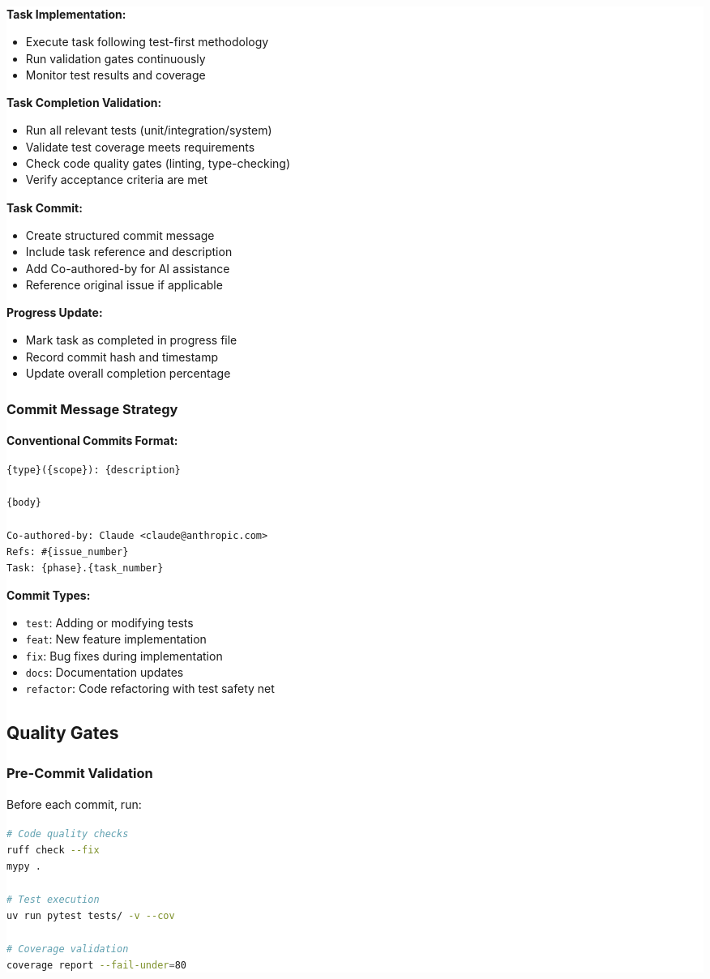 **Task Implementation:**
- Execute task following test-first methodology
- Run validation gates continuously
- Monitor test results and coverage

**Task Completion Validation:**
- Run all relevant tests (unit/integration/system)
- Validate test coverage meets requirements
- Check code quality gates (linting, type-checking)
- Verify acceptance criteria are met

**Task Commit:**
- Create structured commit message
- Include task reference and description
- Add Co-authored-by for AI assistance
- Reference original issue if applicable

**Progress Update:**
- Mark task as completed in progress file
- Record commit hash and timestamp
- Update overall completion percentage

### Commit Message Strategy

**Conventional Commits Format:**
```
{type}({scope}): {description}

{body}

Co-authored-by: Claude <claude@anthropic.com>
Refs: #{issue_number}
Task: {phase}.{task_number}
```

**Commit Types:**
- `test`: Adding or modifying tests
- `feat`: New feature implementation
- `fix`: Bug fixes during implementation
- `docs`: Documentation updates
- `refactor`: Code refactoring with test safety net

## Quality Gates

### Pre-Commit Validation
Before each commit, run:
```bash
# Code quality checks
ruff check --fix
mypy .

# Test execution
uv run pytest tests/ -v --cov

# Coverage validation
coverage report --fail-under=80
```
